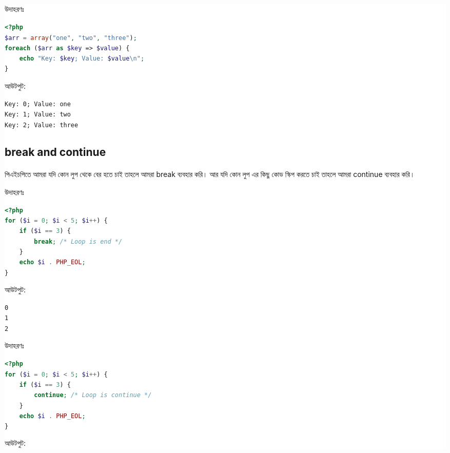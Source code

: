 উদাহরণঃ

```php
<?php
$arr = array("one", "two", "three");
foreach ($arr as $key => $value) {
    echo "Key: $key; Value: $value\n";
}
```

আউটপুট:

```
Key: 0; Value: one
Key: 1; Value: two
Key: 2; Value: three
```

## break and continue

পিএইচপিতে আমরা যদি কোন লুপ থেকে বের হতে চাই তাহলে আমরা break ব্যবহার করি। আর যদি কোন লুপ এর কিছু কোড স্কিপ করতে চাই
তাহলে আমরা continue ব্যবহার করি।

উদাহরণঃ

```php
<?php
for ($i = 0; $i < 5; $i++) {
    if ($i == 3) {
        break; /* Loop is end */
    }
    echo $i . PHP_EOL;
}
```

আউটপুট:

```
0
1
2
```

উদাহরণঃ

```php
<?php
for ($i = 0; $i < 5; $i++) {
    if ($i == 3) {
        continue; /* Loop is continue */
    }
    echo $i . PHP_EOL;
}
```

আউটপুট:
